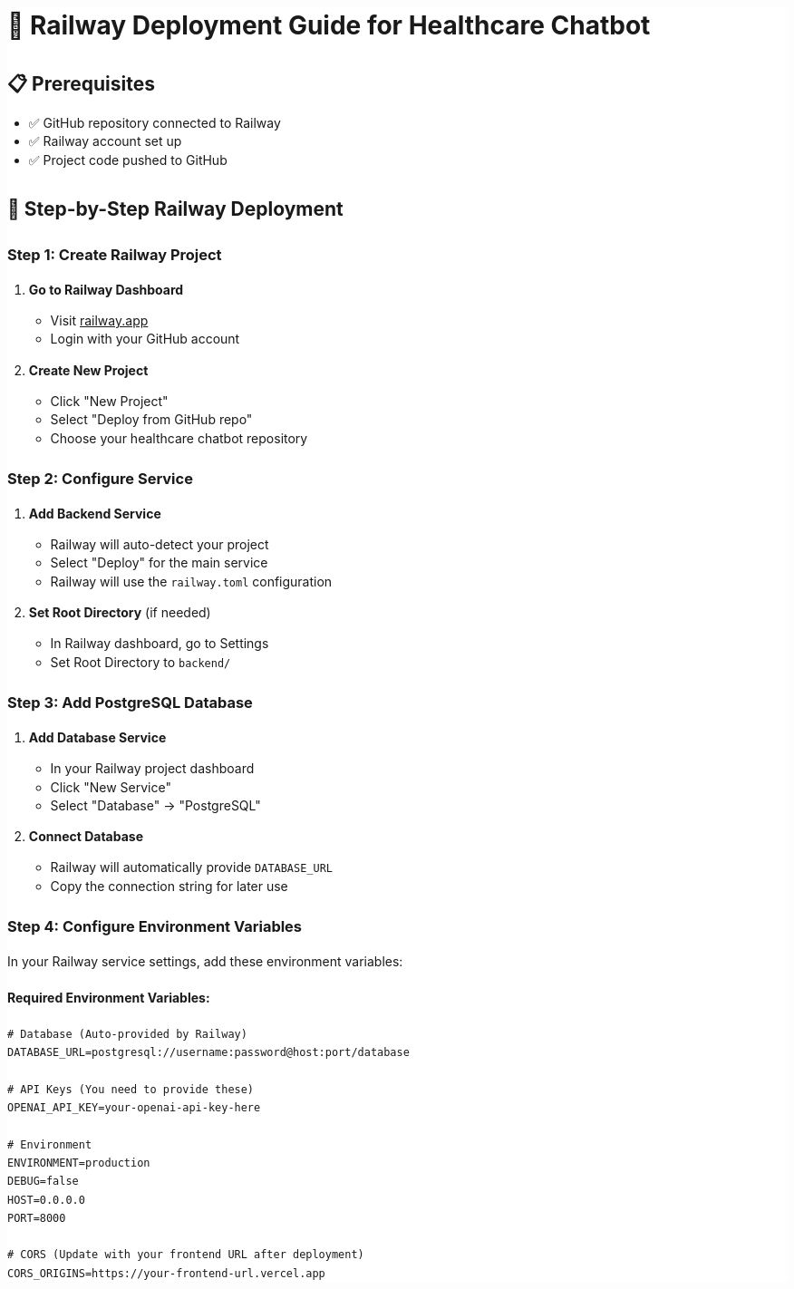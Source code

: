 # 🚂 Railway Deployment Guide for Healthcare Chatbot

## 📋 Prerequisites
- ✅ GitHub repository connected to Railway
- ✅ Railway account set up
- ✅ Project code pushed to GitHub

## 🚀 Step-by-Step Railway Deployment

### Step 1: Create Railway Project

1. **Go to Railway Dashboard**
   - Visit [railway.app](https://railway.app)
   - Login with your GitHub account

2. **Create New Project**
   - Click "New Project"
   - Select "Deploy from GitHub repo"
   - Choose your healthcare chatbot repository

### Step 2: Configure Service

1. **Add Backend Service**
   - Railway will auto-detect your project
   - Select "Deploy" for the main service
   - Railway will use the `railway.toml` configuration

2. **Set Root Directory** (if needed)
   - In Railway dashboard, go to Settings
   - Set Root Directory to `backend/`

### Step 3: Add PostgreSQL Database

1. **Add Database Service**
   - In your Railway project dashboard
   - Click "New Service"
   - Select "Database" → "PostgreSQL"

2. **Connect Database**
   - Railway will automatically provide `DATABASE_URL`
   - Copy the connection string for later use

### Step 4: Configure Environment Variables

In your Railway service settings, add these environment variables:

#### **Required Environment Variables:**
```env
# Database (Auto-provided by Railway)
DATABASE_URL=postgresql://username:password@host:port/database

# API Keys (You need to provide these)
OPENAI_API_KEY=your-openai-api-key-here

# Environment
ENVIRONMENT=production
DEBUG=false
HOST=0.0.0.0
PORT=8000

# CORS (Update with your frontend URL after deployment)
CORS_ORIGINS=https://your-frontend-url.vercel.app
```
